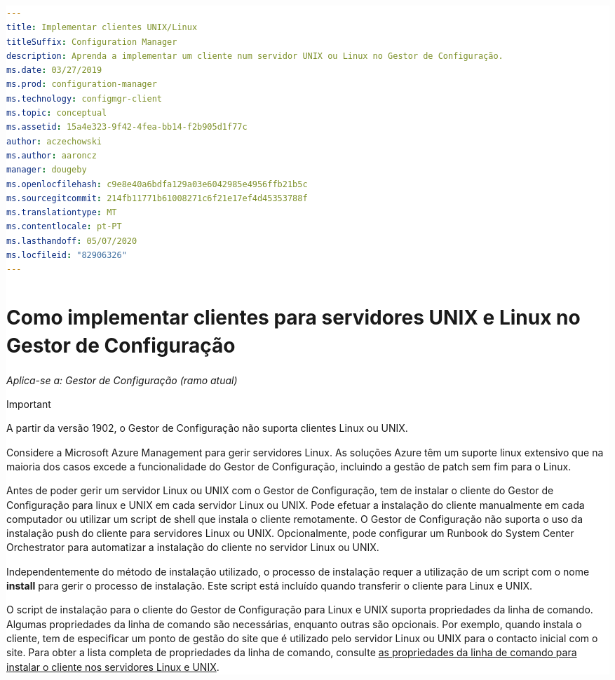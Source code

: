 ```yaml
---
title: Implementar clientes UNIX/Linux
titleSuffix: Configuration Manager
description: Aprenda a implementar um cliente num servidor UNIX ou Linux no Gestor de Configuração.
ms.date: 03/27/2019
ms.prod: configuration-manager
ms.technology: configmgr-client
ms.topic: conceptual
ms.assetid: 15a4e323-9f42-4fea-bb14-f2b905d1f77c
author: aczechowski
ms.author: aaroncz
manager: dougeby
ms.openlocfilehash: c9e8e40a6bdfa129a03e6042985e4956ffb21b5c
ms.sourcegitcommit: 214fb11771b61008271c6f21e17ef4d45353788f
ms.translationtype: MT
ms.contentlocale: pt-PT
ms.lasthandoff: 05/07/2020
ms.locfileid: "82906326"
---
```

# <a name="how-to-deploy-clients-to-unix-and-linux-servers-in-configuration-manager"></a>Como implementar clientes para servidores UNIX e Linux no Gestor de Configuração

*Aplica-se a: Gestor de Configuração (ramo atual)*

> [!Important]  
> A partir da versão 1902, o Gestor de Configuração não suporta clientes Linux ou UNIX. 
> 
> Considere a Microsoft Azure Management para gerir servidores Linux. As soluções Azure têm um suporte linux extensivo que na maioria dos casos excede a funcionalidade do Gestor de Configuração, incluindo a gestão de patch sem fim para o Linux.


Antes de poder gerir um servidor Linux ou UNIX com o Gestor de Configuração, tem de instalar o cliente do Gestor de Configuração para linux e UNIX em cada servidor Linux ou UNIX. Pode efetuar a instalação do cliente manualmente em cada computador ou utilizar um script de shell que instala o cliente remotamente. O Gestor de Configuração não suporta o uso da instalação push do cliente para servidores Linux ou UNIX. Opcionalmente, pode configurar um Runbook do System Center Orchestrator para automatizar a instalação do cliente no servidor Linux ou UNIX.  

 Independentemente do método de instalação utilizado, o processo de instalação requer a utilização de um script com o nome **install** para gerir o processo de instalação. Este script está incluído quando transferir o cliente para Linux e UNIX.  

 O script de instalação para o cliente do Gestor de Configuração para Linux e UNIX suporta propriedades da linha de comando. Algumas propriedades da linha de comando são necessárias, enquanto outras são opcionais. Por exemplo, quando instala o cliente, tem de especificar um ponto de gestão do site que é utilizado pelo servidor Linux ou UNIX para o contacto inicial com o site. Para obter a lista completa de propriedades da linha de comando, consulte [as propriedades da linha de comando para instalar o cliente nos servidores Linux e UNIX](#BKMK_CmdLineInstallLnUClient).  
